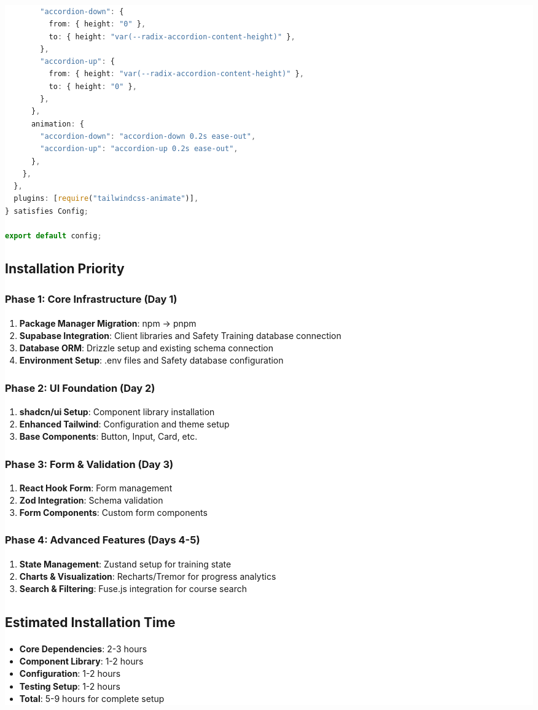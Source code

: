 ```typescript
        "accordion-down": {
          from: { height: "0" },
          to: { height: "var(--radix-accordion-content-height)" },
        },
        "accordion-up": {
          from: { height: "var(--radix-accordion-content-height)" },
          to: { height: "0" },
        },
      },
      animation: {
        "accordion-down": "accordion-down 0.2s ease-out",
        "accordion-up": "accordion-up 0.2s ease-out",
      },
    },
  },
  plugins: [require("tailwindcss-animate")],
} satisfies Config;

export default config;
```

## Installation Priority

### Phase 1: Core Infrastructure (Day 1)
1. **Package Manager Migration**: npm → pnpm
2. **Supabase Integration**: Client libraries and Safety Training database connection
3. **Database ORM**: Drizzle setup and existing schema connection
4. **Environment Setup**: .env files and Safety database configuration

### Phase 2: UI Foundation (Day 2)
1. **shadcn/ui Setup**: Component library installation
2. **Enhanced Tailwind**: Configuration and theme setup
3. **Base Components**: Button, Input, Card, etc.

### Phase 3: Form & Validation (Day 3)
1. **React Hook Form**: Form management
2. **Zod Integration**: Schema validation
3. **Form Components**: Custom form components

### Phase 4: Advanced Features (Days 4-5)
1. **State Management**: Zustand setup for training state
2. **Charts & Visualization**: Recharts/Tremor for progress analytics
3. **Search & Filtering**: Fuse.js integration for course search

## Estimated Installation Time
- **Core Dependencies**: 2-3 hours
- **Component Library**: 1-2 hours  
- **Configuration**: 1-2 hours
- **Testing Setup**: 1-2 hours
- **Total**: 5-9 hours for complete setup
